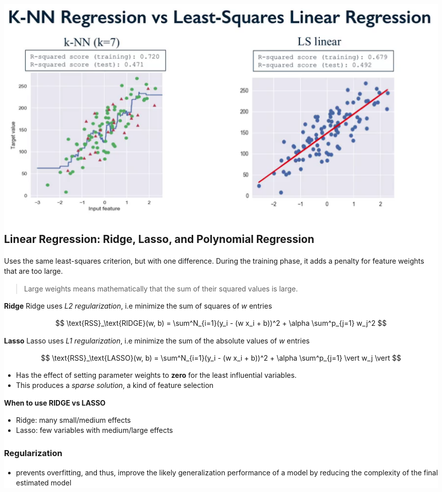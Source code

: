 ![KNN Vs Least Squares](img/KNNVsLeastSquares.png)

## Linear Regression: Ridge, Lasso, and Polynomial Regression
Uses the same least-squares criterion, but with one difference. During the training phase, it adds a penalty for feature weights
that are too large.

> Large weights means mathematically that the sum of their squared values is large.

**Ridge**
Ridge uses *L2 regularization*, i.e minimize the sum of squares of $w$ entries

$$
\text{RSS}_\text{RIDGE}(w, b) = \sum^N_{i=1}(y_i - (w x_i + b))^2 + \alpha \sum^p_{j=1} w_j^2
$$

**Lasso**
Lasso uses *L1 regularization*, i.e minimize the sum of the absolute values of $w$ entries

$$
\text{RSS}_\text{LASSO}(w, b) = \sum^N_{i=1}(y_i - (w x_i + b))^2 + \alpha \sum^p_{j=1} \vert w_j \vert
$$

- Has the effect of setting parameter weights to **zero** for the least influential variables.
- This produces a *sparse solution*, a kind of feature selection

**When to use RIDGE vs LASSO**
- Ridge: many small/medium effects
- Lasso: few variables with medium/large effects

### Regularization
- prevents overfitting, and thus, improve the likely generalization performance of a model by reducing the complexity of the final estimated model

